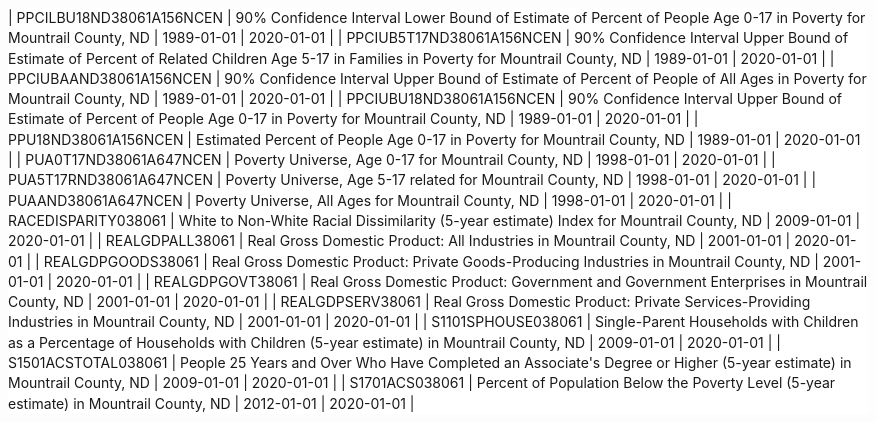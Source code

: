 | PPCILBU18ND38061A156NCEN  | 90% Confidence Interval Lower Bound of Estimate of Percent of People Age 0-17 in Poverty for Mountrail County, ND                                                             | 1989-01-01          | 2020-01-01        |
| PPCIUB5T17ND38061A156NCEN | 90% Confidence Interval Upper Bound of Estimate of Percent of Related Children Age 5-17 in Families in Poverty for Mountrail County, ND                                       | 1989-01-01          | 2020-01-01        |
| PPCIUBAAND38061A156NCEN   | 90% Confidence Interval Upper Bound of Estimate of Percent of People of All Ages in Poverty for Mountrail County, ND                                                          | 1989-01-01          | 2020-01-01        |
| PPCIUBU18ND38061A156NCEN  | 90% Confidence Interval Upper Bound of Estimate of Percent of People Age 0-17 in Poverty for Mountrail County, ND                                                             | 1989-01-01          | 2020-01-01        |
| PPU18ND38061A156NCEN      | Estimated Percent of People Age 0-17 in Poverty for Mountrail County, ND                                                                                                      | 1989-01-01          | 2020-01-01        |
| PUA0T17ND38061A647NCEN    | Poverty Universe, Age 0-17 for Mountrail County, ND                                                                                                                           | 1998-01-01          | 2020-01-01        |
| PUA5T17RND38061A647NCEN   | Poverty Universe, Age 5-17 related for Mountrail County, ND                                                                                                                   | 1998-01-01          | 2020-01-01        |
| PUAAND38061A647NCEN       | Poverty Universe, All Ages for Mountrail County, ND                                                                                                                           | 1998-01-01          | 2020-01-01        |
| RACEDISPARITY038061       | White to Non-White Racial Dissimilarity (5-year estimate) Index for Mountrail County, ND                                                                                      | 2009-01-01          | 2020-01-01        |
| REALGDPALL38061           | Real Gross Domestic Product: All Industries in Mountrail County, ND                                                                                                           | 2001-01-01          | 2020-01-01        |
| REALGDPGOODS38061         | Real Gross Domestic Product: Private Goods-Producing Industries in Mountrail County, ND                                                                                       | 2001-01-01          | 2020-01-01        |
| REALGDPGOVT38061          | Real Gross Domestic Product: Government and Government Enterprises in Mountrail County, ND                                                                                    | 2001-01-01          | 2020-01-01        |
| REALGDPSERV38061          | Real Gross Domestic Product: Private Services-Providing Industries in Mountrail County, ND                                                                                    | 2001-01-01          | 2020-01-01        |
| S1101SPHOUSE038061        | Single-Parent Households with Children as a Percentage of Households with Children (5-year estimate) in Mountrail County, ND                                                  | 2009-01-01          | 2020-01-01        |
| S1501ACSTOTAL038061       | People 25 Years and Over Who Have Completed an Associate's Degree or Higher (5-year estimate) in Mountrail County, ND                                                         | 2009-01-01          | 2020-01-01        |
| S1701ACS038061            | Percent of Population Below the Poverty Level (5-year estimate) in Mountrail County, ND                                                                                       | 2012-01-01          | 2020-01-01        |